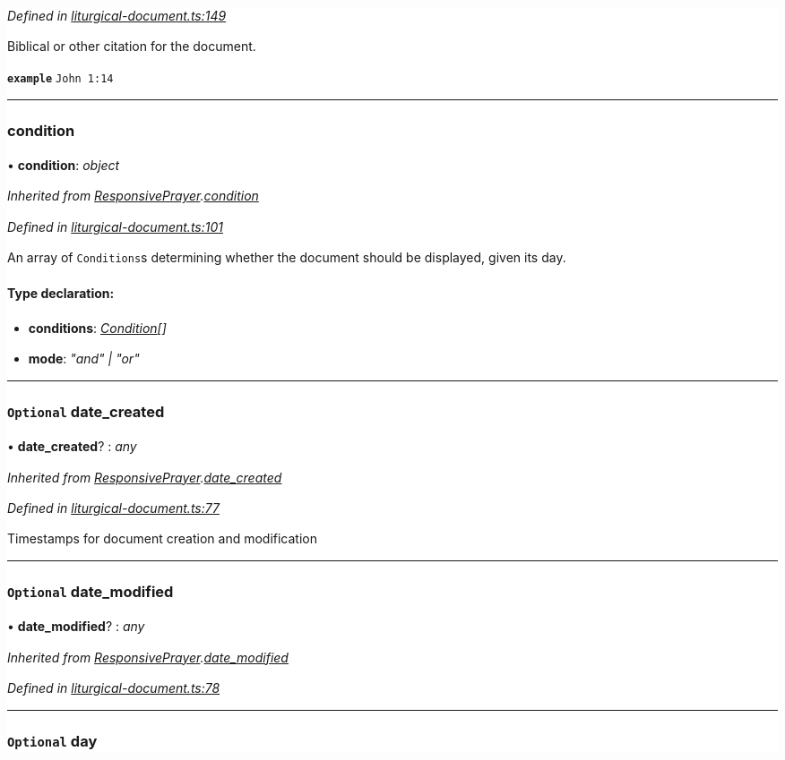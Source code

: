 *Defined in [liturgical-document.ts:149](https://github.com/gbj/venite/blob/e28179e4/ldf/src/liturgical-document.ts#L149)*

Biblical or other citation for the document.

**`example`** 
`John 1:14`

___

###  condition

• **condition**: *object*

*Inherited from [ResponsivePrayer](_responsive_prayer_.responsiveprayer.md).[condition](_responsive_prayer_.responsiveprayer.md#condition)*

*Defined in [liturgical-document.ts:101](https://github.com/gbj/venite/blob/e28179e4/ldf/src/liturgical-document.ts#L101)*

An array of `Conditions`s determining whether the document should be displayed, given its day.

#### Type declaration:

* **conditions**: *[Condition](_condition_.condition.md)[]*

* **mode**: *"and" | "or"*

___

### `Optional` date_created

• **date_created**? : *any*

*Inherited from [ResponsivePrayer](_responsive_prayer_.responsiveprayer.md).[date_created](_responsive_prayer_.responsiveprayer.md#optional-date_created)*

*Defined in [liturgical-document.ts:77](https://github.com/gbj/venite/blob/e28179e4/ldf/src/liturgical-document.ts#L77)*

Timestamps for document creation and modification

___

### `Optional` date_modified

• **date_modified**? : *any*

*Inherited from [ResponsivePrayer](_responsive_prayer_.responsiveprayer.md).[date_modified](_responsive_prayer_.responsiveprayer.md#optional-date_modified)*

*Defined in [liturgical-document.ts:78](https://github.com/gbj/venite/blob/e28179e4/ldf/src/liturgical-document.ts#L78)*

___

### `Optional` day
